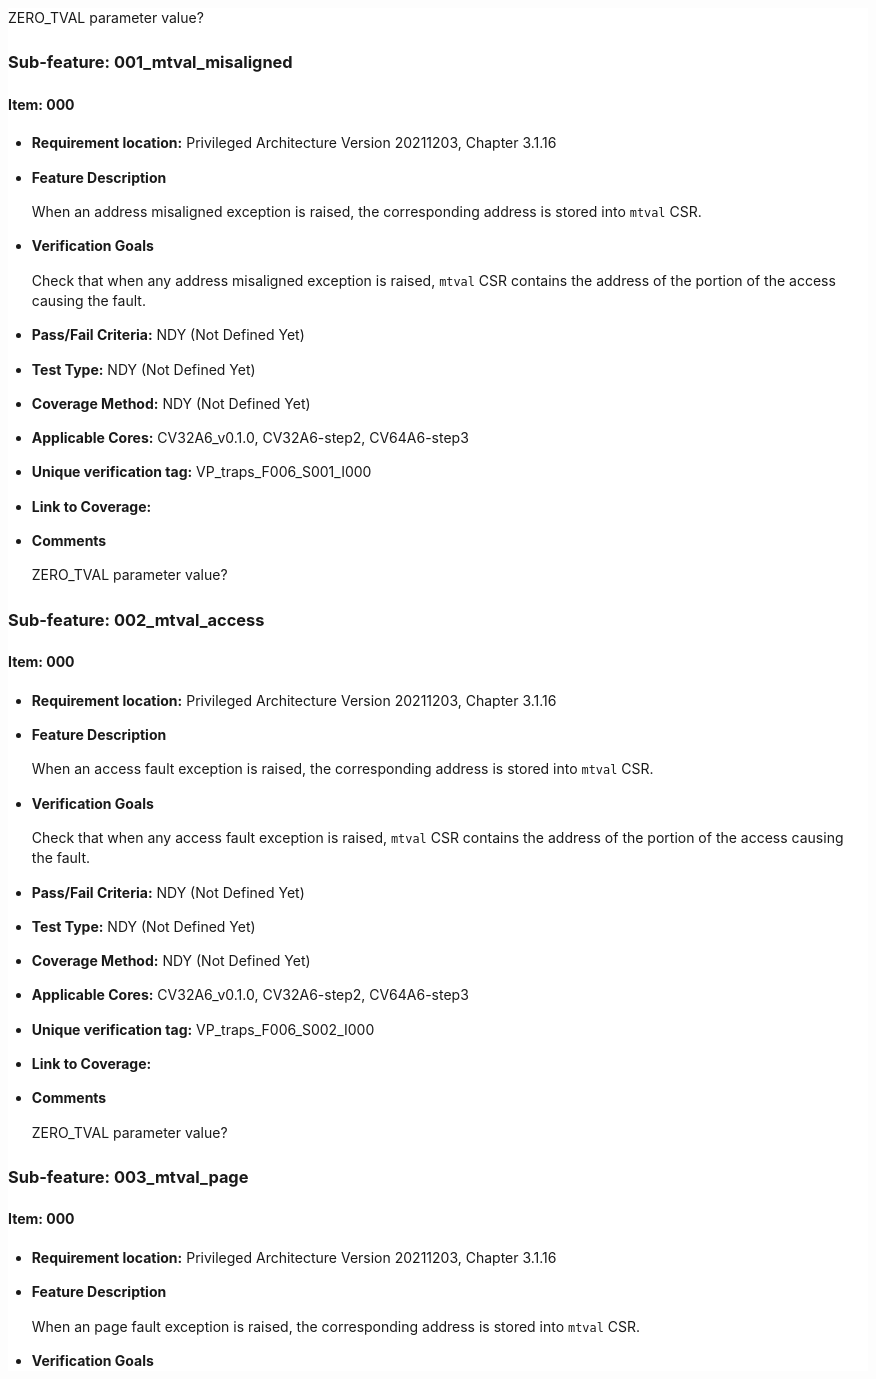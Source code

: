  ZERO_TVAL parameter value?
### Sub-feature: 001_mtval_misaligned

#### Item: 000

* **Requirement location:** Privileged Architecture Version 20211203, Chapter 3.1.16
* **Feature Description**
  
  When an address misaligned exception is raised, the corresponding address is stored into `mtval` CSR.
* **Verification Goals**
  
  Check that when any address misaligned exception is raised, `mtval` CSR contains the address of the portion of the access causing the fault.
* **Pass/Fail Criteria:** NDY (Not Defined Yet)
* **Test Type:** NDY (Not Defined Yet)
* **Coverage Method:** NDY (Not Defined Yet)
* **Applicable Cores:** CV32A6_v0.1.0, CV32A6-step2, CV64A6-step3
* **Unique verification tag:** VP_traps_F006_S001_I000
* **Link to Coverage:** 
* **Comments**
  
  ZERO_TVAL parameter value?
### Sub-feature: 002_mtval_access

#### Item: 000

* **Requirement location:** Privileged Architecture Version 20211203, Chapter 3.1.16
* **Feature Description**
  
  When an access fault exception is raised, the corresponding address is stored into `mtval` CSR.
* **Verification Goals**
  
  Check that when any access fault exception is raised, `mtval` CSR contains the address of the portion of the access causing the fault.
* **Pass/Fail Criteria:** NDY (Not Defined Yet)
* **Test Type:** NDY (Not Defined Yet)
* **Coverage Method:** NDY (Not Defined Yet)
* **Applicable Cores:** CV32A6_v0.1.0, CV32A6-step2, CV64A6-step3
* **Unique verification tag:** VP_traps_F006_S002_I000
* **Link to Coverage:** 
* **Comments**
  
  ZERO_TVAL parameter value?
### Sub-feature: 003_mtval_page

#### Item: 000

* **Requirement location:** Privileged Architecture Version 20211203, Chapter 3.1.16
* **Feature Description**
  
  When an page fault exception is raised, the corresponding address is stored into `mtval` CSR.
* **Verification Goals**
  